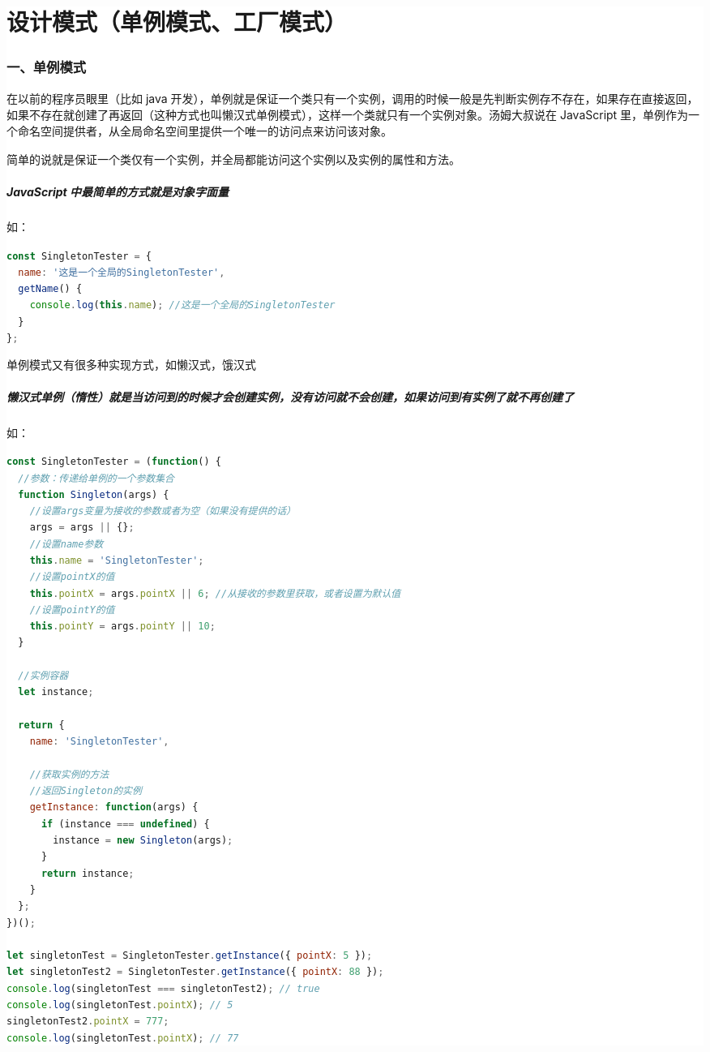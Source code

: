 # 设计模式（单例模式、工厂模式）

### 一、单例模式

在以前的程序员眼里（比如 java 开发），单例就是保证一个类只有一个实例，调用的时候一般是先判断实例存不存在，如果存在直接返回，如果不存在就创建了再返回（这种方式也叫懒汉式单例模式），这样一个类就只有一个实例对象。汤姆大叔说在 JavaScript 里，单例作为一个命名空间提供者，从全局命名空间里提供一个唯一的访问点来访问该对象。

简单的说就是保证一个类仅有一个实例，并全局都能访问这个实例以及实例的属性和方法。

##### JavaScript 中最简单的方式就是对象字面量

如：

```javascript
const SingletonTester = {
  name: '这是一个全局的SingletonTester',
  getName() {
    console.log(this.name); //这是一个全局的SingletonTester
  }
};
```

单例模式又有很多种实现方式，如懒汉式，饿汉式

##### 懒汉式单例（惰性）就是当访问到的时候才会创建实例，没有访问就不会创建，如果访问到有实例了就不再创建了

如：

```javascript
const SingletonTester = (function() {
  //参数：传递给单例的一个参数集合
  function Singleton(args) {
    //设置args变量为接收的参数或者为空（如果没有提供的话）
    args = args || {};
    //设置name参数
    this.name = 'SingletonTester';
    //设置pointX的值
    this.pointX = args.pointX || 6; //从接收的参数里获取，或者设置为默认值
    //设置pointY的值
    this.pointY = args.pointY || 10;
  }

  //实例容器
  let instance;

  return {
    name: 'SingletonTester',

    //获取实例的方法
    //返回Singleton的实例
    getInstance: function(args) {
      if (instance === undefined) {
        instance = new Singleton(args);
      }
      return instance;
    }
  };
})();

let singletonTest = SingletonTester.getInstance({ pointX: 5 });
let singletonTest2 = SingletonTester.getInstance({ pointX: 88 });
console.log(singletonTest === singletonTest2); // true
console.log(singletonTest.pointX); // 5
singletonTest2.pointX = 777;
console.log(singletonTest.pointX); // 77
```